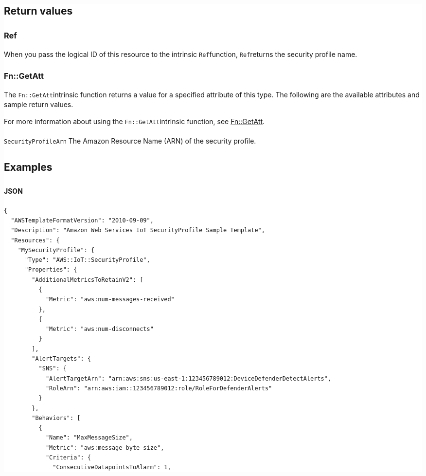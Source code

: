 ## Return values<a name="aws-resource-iot-securityprofile-return-values"></a>

### Ref<a name="aws-resource-iot-securityprofile-return-values-ref"></a>

 When you pass the logical ID of this resource to the intrinsic `Ref`function, `Ref`returns the security profile name\.

### Fn::GetAtt<a name="aws-resource-iot-securityprofile-return-values-fn--getatt"></a>

The `Fn::GetAtt`intrinsic function returns a value for a specified attribute of this type\. The following are the available attributes and sample return values\.

For more information about using the `Fn::GetAtt`intrinsic function, see [Fn::GetAtt](https://docs.aws.amazon.com/AWSCloudFormation/latest/UserGuide/intrinsic-function-reference-getatt.html)\.

#### <a name="aws-resource-iot-securityprofile-return-values-fn--getatt-fn--getatt"></a>

`SecurityProfileArn`  <a name="SecurityProfileArn-fn::getatt"></a>
The Amazon Resource Name \(ARN\) of the security profile\.

## Examples<a name="aws-resource-iot-securityprofile--examples"></a>



### <a name="aws-resource-iot-securityprofile--examples--"></a>



#### JSON<a name="aws-resource-iot-securityprofile--examples----json"></a>

```
{
  "AWSTemplateFormatVersion": "2010-09-09",
  "Description": "Amazon Web Services IoT SecurityProfile Sample Template",
  "Resources": {
    "MySecurityProfile": {
      "Type": "AWS::IoT::SecurityProfile",
      "Properties": {
        "AdditionalMetricsToRetainV2": [
          {
            "Metric": "aws:num-messages-received"
          },
          {
            "Metric": "aws:num-disconnects"
          }
        ],
        "AlertTargets": {
          "SNS": {
            "AlertTargetArn": "arn:aws:sns:us-east-1:123456789012:DeviceDefenderDetectAlerts",
            "RoleArn": "arn:aws:iam::123456789012:role/RoleForDefenderAlerts"
          }
        },
        "Behaviors": [
          {
            "Name": "MaxMessageSize",
            "Metric": "aws:message-byte-size",
            "Criteria": {
              "ConsecutiveDatapointsToAlarm": 1,
```